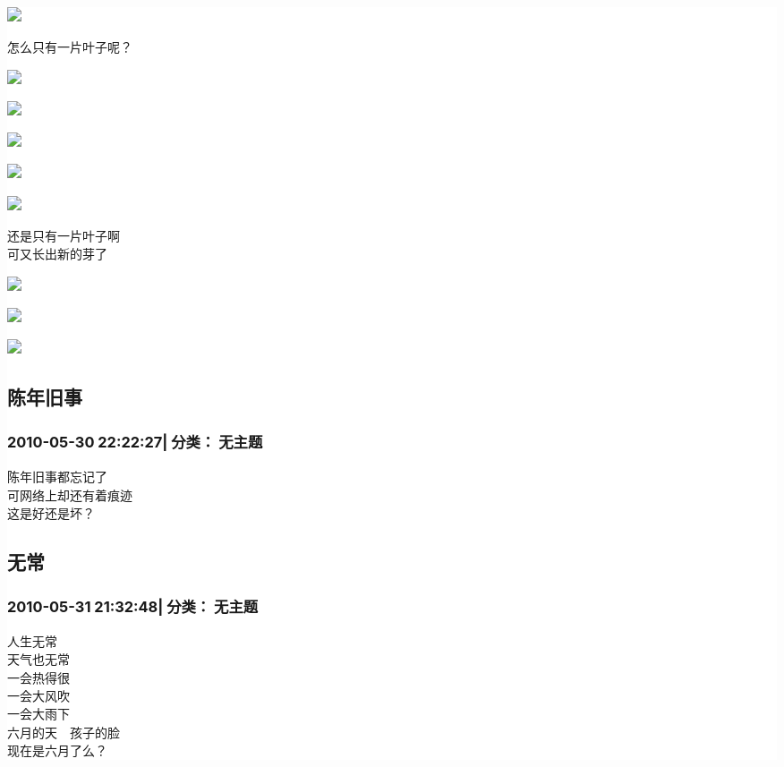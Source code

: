 ![](https://jerkwin.github.io/pic/2010-05-29_芒果-4.jpg)

怎么只有一片叶子呢？<br/>

![](https://jerkwin.github.io/pic/2010-05-29_芒果-5.jpg)

![](https://jerkwin.github.io/pic/2010-05-29_芒果-6.jpg)

![](https://jerkwin.github.io/pic/2010-05-29_芒果-7.jpg)

![](https://jerkwin.github.io/pic/2010-05-29_芒果-8.jpg)

![](https://jerkwin.github.io/pic/2010-05-29_芒果-9.jpg)

还是只有一片叶子啊<br/>
可又长出新的芽了<br/>

![](https://jerkwin.github.io/pic/2010-05-29_芒果-10.jpg)

![](https://jerkwin.github.io/pic/2010-05-29_芒果-11.jpg)

![](https://jerkwin.github.io/pic/2010-05-29_芒果-12.jpg)


## 陈年旧事

### 2010-05-30 22:22:27|  分类： 无主题

陈年旧事都忘记了<br/>
可网络上却还有着痕迹<br/>
这是好还是坏？<br/>

## 无常

### 2010-05-31 21:32:48|  分类： 无主题

人生无常<br/>
天气也无常<br/>
一会热得很<br/>
一会大风吹<br/>
一会大雨下<br/>
六月的天　孩子的脸<br/>
现在是六月了么？<br/>

